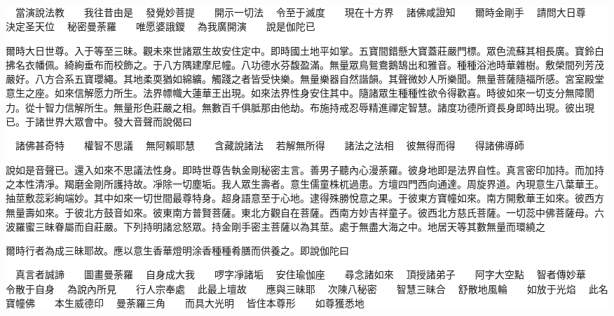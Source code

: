 　當演說法教　　我往昔由是
　發覺妙菩提　　開示一切法
　令至于滅度　　現在十方界
　諸佛咸證知　　爾時金剛手
　請問大日尊　　決定圣天位
　秘密曼荼羅　　唯愿婆誐鑁
　為我廣開演　　說是伽陀已　

爾時大日世尊。入于等至三昧。觀未來世諸眾生故安住定中。即時國土地平如掌。五寶間錯懸大寶蓋莊嚴門標。眾色流蘇其相長廣。寶鈴白拂名衣幡佩。綺絢垂布而校飾之。于八方隅建摩尼幢。八功德水芬馥盈滿。無量眾鳥鴛鴦鵝鵠出和雅音。種種浴池時華雜樹。敷榮間列芳茂嚴好。八方合系五寶瓔繩。其地柔耎猶如綿纊。觸踐之者皆受快樂。無量樂器自然諧韻。其聲微妙人所樂聞。無量菩薩隨福所感。宮室殿堂意生之座。如來信解愿力所生。法界幖幟大蓮華王出現。如來法界性身安住其中。隨諸眾生種種性欲令得歡喜。時彼如來一切支分無障閡力。從十智力信解所生。無量形色莊嚴之相。無數百千俱胝那由他劫。布施持戒忍辱精進禪定智慧。諸度功德所資長身即時出現。彼出現已。于諸世界大眾會中。發大音聲而說偈曰

　諸佛甚奇特　　權智不思議
　無阿賴耶慧　　含藏說諸法
　若解無所得　　諸法之法相
　彼無得而得　　得諸佛導師　

說如是音聲已。還入如來不思議法性身。即時世尊告執金剛秘密主言。善男子聽內心漫荼羅。彼身地即是法界自性。真言密印加持。而加持之本性清凈。羯磨金剛所護持故。凈除一切塵垢。我人眾生壽者。意生儒童株杌過患。方壇四門西向通達。周旋界道。內現意生八葉華王。抽莖敷蕊彩絢端妙。其中如來一切世間最尊特身。超身語意至于心地。逮得殊勝悅意之果。于彼東方寶幢如來。南方開敷華王如來。彼西方無量壽如來。于彼北方鼓音如來。彼東南方普賢菩薩。東北方觀自在菩薩。西南方妙吉祥童子。彼西北方慈氏菩薩。一切蕊中佛菩薩母。六波羅蜜三昧眷屬而自莊嚴。下列持明諸忿怒眾。持金剛手密主菩薩以為其莖。處于無盡大海之中。地居天等其數無量而環繞之

爾時行者為成三昧耶故。應以意生香華燈明涂香種種肴膳而供養之。即說伽陀曰

　真言者誠諦　　圖畫曼荼羅
　自身成大我　　啰字凈諸垢
　安住瑜伽座　　尋念諸如來
　頂授諸弟子　　阿字大空點
　智者傳妙華　　令散于自身
　為說內所見　　行人宗奉處
　此最上壇故　　應與三昧耶
　次陳八秘密　　智慧三昧合
　舒散地風輪　　如放于光焰
　此名寶幢佛　　本生威德印
　曼荼羅三角　　而具大光明
　皆住本尊形　　如尊獲悉地
